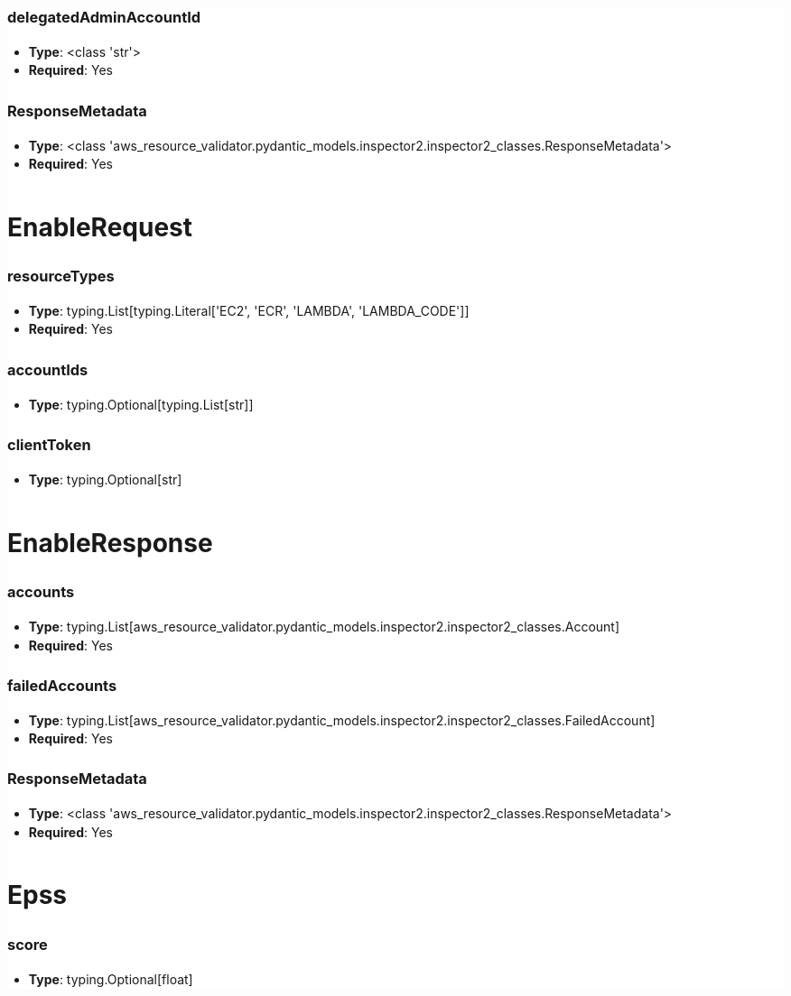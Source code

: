 ### delegatedAdminAccountId
- **Type**: <class 'str'>
- **Required**: Yes

### ResponseMetadata
- **Type**: <class 'aws_resource_validator.pydantic_models.inspector2.inspector2_classes.ResponseMetadata'>
- **Required**: Yes


# EnableRequest

### resourceTypes
- **Type**: typing.List[typing.Literal['EC2', 'ECR', 'LAMBDA', 'LAMBDA_CODE']]
- **Required**: Yes

### accountIds
- **Type**: typing.Optional[typing.List[str]]

### clientToken
- **Type**: typing.Optional[str]


# EnableResponse

### accounts
- **Type**: typing.List[aws_resource_validator.pydantic_models.inspector2.inspector2_classes.Account]
- **Required**: Yes

### failedAccounts
- **Type**: typing.List[aws_resource_validator.pydantic_models.inspector2.inspector2_classes.FailedAccount]
- **Required**: Yes

### ResponseMetadata
- **Type**: <class 'aws_resource_validator.pydantic_models.inspector2.inspector2_classes.ResponseMetadata'>
- **Required**: Yes


# Epss

### score
- **Type**: typing.Optional[float]

